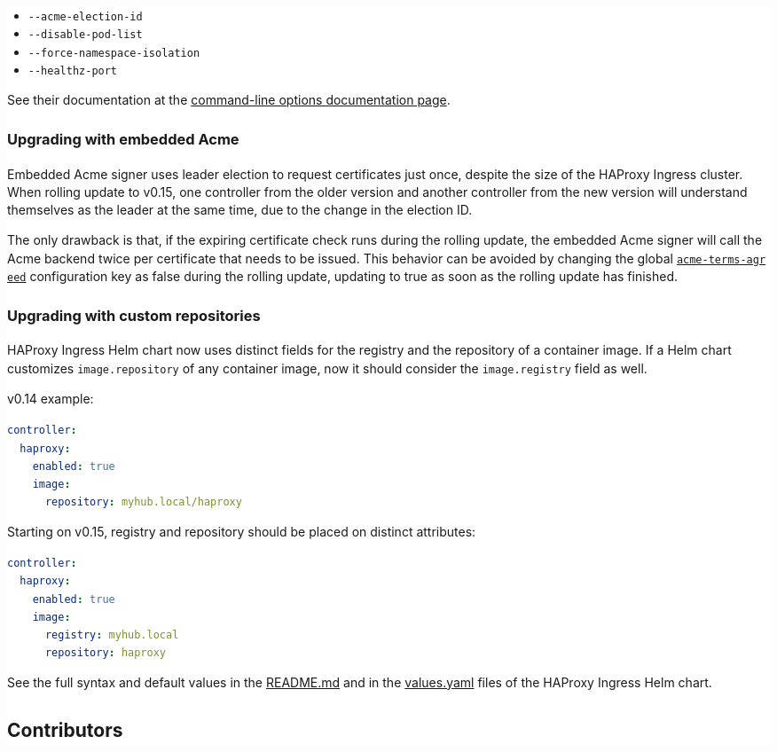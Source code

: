* `--acme-election-id`
* `--disable-pod-list`
* `--force-namespace-isolation`
* `--healthz-port`

See their documentation at the [command-line options documentation page](https://haproxy-ingress.github.io/v0.15/docs/configuration/command-line/).

### Upgrading with embedded Acme

Embedded Acme signer uses leader election to request certificates just once, despite the size of the HAProxy Ingress cluster. When rolling update to v0.15, one controller from the older version and another controller from the new version will understand themselves as the leader at the same time, due to the change in the election ID.

The only drawback is that, if the expiring certificate check runs during the rolling update, the embedded Acme signer will call the Acme backend twice per certificate that needs to be issued. This behavior can be avoided by changing the global [`acme-terms-agreed`](https://haproxy-ingress.github.io/v0.15/docs/configuration/keys/#acme) configuration key as false during the rolling update, updating to true as soon as the rolling update has finished.

### Upgrading with custom repositories

HAProxy Ingress Helm chart now uses distinct fields for the registry and the repository of a container image. If a Helm chart customizes `image.repository` of any container image, now it should consider the `image.registry` field as well.

v0.14 example:

```yaml
controller:
  haproxy:
    enabled: true
    image:
      repository: myhub.local/haproxy
```

Starting on v0.15, registry and repository should be placed on distinct attributes:

```yaml
controller:
  haproxy:
    enabled: true
    image:
      registry: myhub.local
      repository: haproxy
```

See the full syntax and default values in the [README.md](https://github.com/haproxy-ingress/charts/blob/release-0.15/haproxy-ingress/README.md#configuration) and in the [values.yaml](https://github.com/haproxy-ingress/charts/blob/release-0.15/haproxy-ingress/values.yaml) files of the HAProxy Ingress Helm chart.

## Contributors
